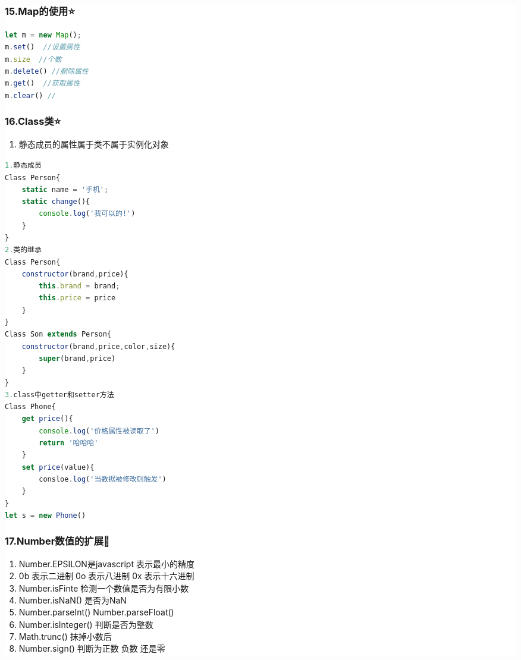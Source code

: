 ### 15.Map的使用:star:

~~~javascript
let m = new Map();
m.set()  //设置属性
m.size  //个数
m.delete() //删除属性
m.get()  //获取属性
m.clear() //
~~~

### 16.Class类:star:

1. 静态成员的属性属于类不属于实例化对象

~~~javascript
1.静态成员
Class Person{
    static name = '手机';
    static change(){
		console.log('我可以的!')
    }
}
2.类的继承
Class Person{
	constructor(brand,price){
		this.brand = brand;
        this.price = price
    }
}
Class Son extends Person{
	constructor(brand,price,color,size){
		super(brand,price)
    }
}
3.class中getter和setter方法
Class Phone{
    get price(){
		console.log('价格属性被读取了')
        return '哈哈哈'
    }
    set price(value){
        consloe.log('当数据被修改则触发')
    }
}
let s = new Phone()
~~~

### 17.Number数值的扩展:ledger:

1. Number.EPSILON是javascript 表示最小的精度
2. 0b 表示二进制  0o 表示八进制  0x 表示十六进制
3. Number.isFinte 检测一个数值是否为有限小数
4. Number.isNaN()   是否为NaN
5. Number.parseInt()     Number.parseFloat()
6. Number.isInteger()  判断是否为整数
7. Math.trunc()  抹掉小数后
8. Number.sign()  判断为正数 负数 还是零
